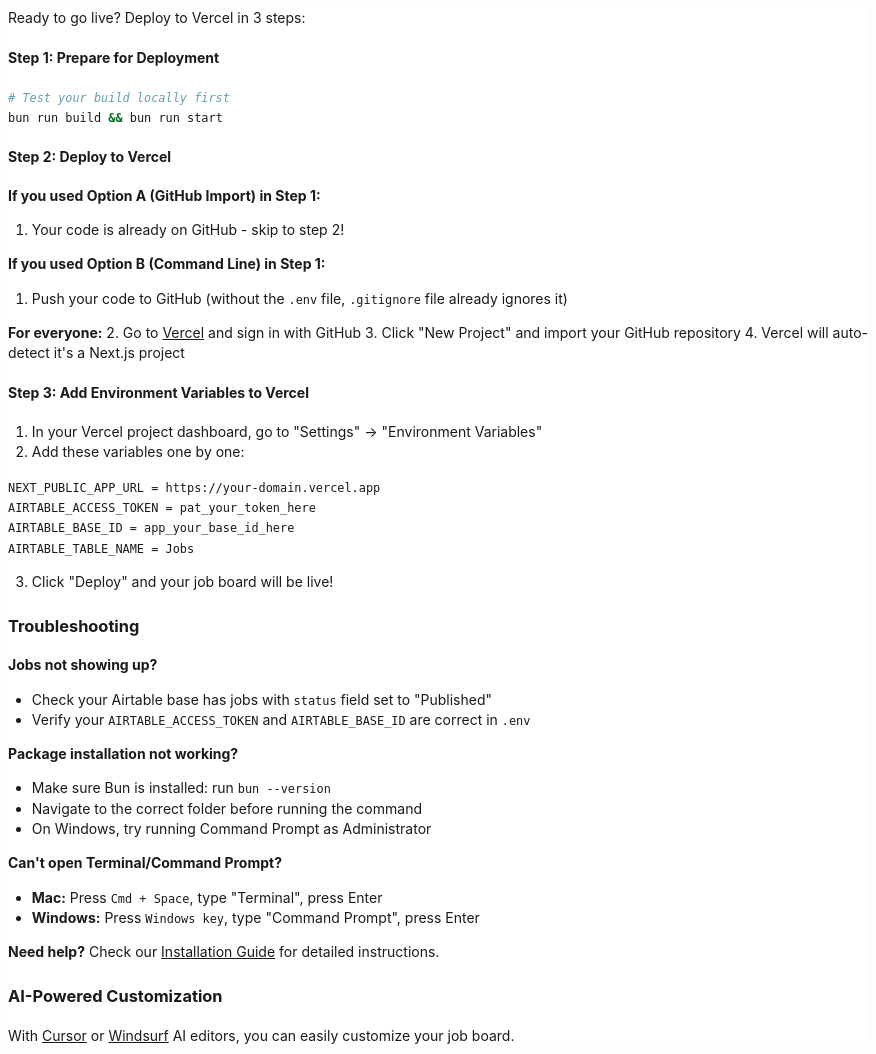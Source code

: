 Ready to go live? Deploy to Vercel in 3 steps:

#### Step 1: Prepare for Deployment

```bash
# Test your build locally first
bun run build && bun run start
```

#### Step 2: Deploy to Vercel

**If you used Option A (GitHub Import) in Step 1:**
1. Your code is already on GitHub - skip to step 2!

**If you used Option B (Command Line) in Step 1:**
1. Push your code to GitHub (without the `.env` file, `.gitignore` file already ignores it)

**For everyone:**
2. Go to [Vercel](https://vercel.com) and sign in with GitHub
3. Click "New Project" and import your GitHub repository
4. Vercel will auto-detect it's a Next.js project

#### Step 3: Add Environment Variables to Vercel

1. In your Vercel project dashboard, go to "Settings" → "Environment Variables"
2. Add these variables one by one:

```
NEXT_PUBLIC_APP_URL = https://your-domain.vercel.app
AIRTABLE_ACCESS_TOKEN = pat_your_token_here
AIRTABLE_BASE_ID = app_your_base_id_here
AIRTABLE_TABLE_NAME = Jobs
```

3. Click "Deploy" and your job board will be live!

### Troubleshooting

**Jobs not showing up?**
- Check your Airtable base has jobs with `status` field set to "Published"
- Verify your `AIRTABLE_ACCESS_TOKEN` and `AIRTABLE_BASE_ID` are correct in `.env`

**Package installation not working?**
- Make sure Bun is installed: run `bun --version`
- Navigate to the correct folder before running the command
- On Windows, try running Command Prompt as Administrator

**Can't open Terminal/Command Prompt?**
- **Mac:** Press `Cmd + Space`, type "Terminal", press Enter
- **Windows:** Press `Windows key`, type "Command Prompt", press Enter

**Need help?** Check our [Installation Guide](/docs/getting-started/installation.md) for detailed instructions.

### AI-Powered Customization

With [Cursor](https://cursor.com/) or [Windsurf](https://windsurf.com/refer?referral_code=d886df4b0e) AI editors, you can easily customize your job board.
